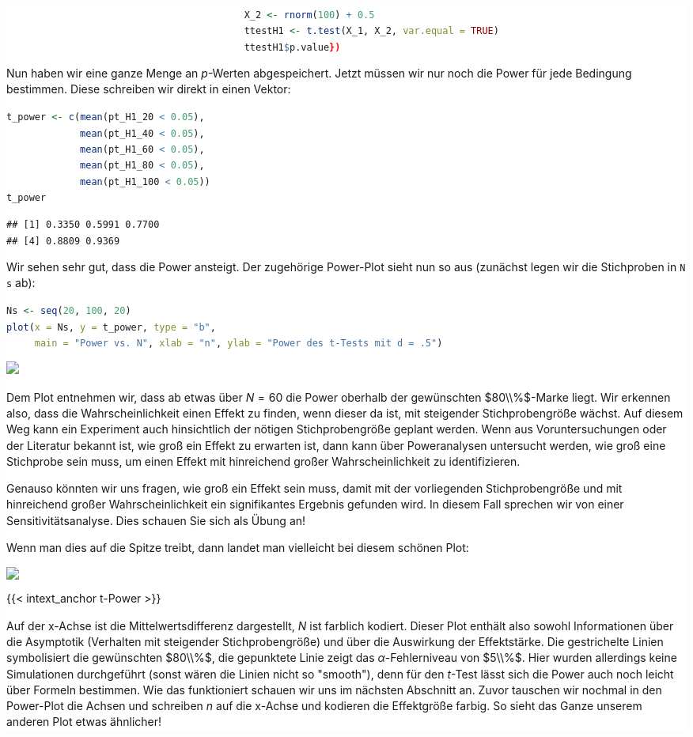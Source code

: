 ```r
                                          X_2 <- rnorm(100) + 0.5 
                                          ttestH1 <- t.test(X_1, X_2, var.equal = TRUE)
                                          ttestH1$p.value})
```

Nun haben wir eine ganze Menge an $p$-Werten abgespeichert. Jetzt müssen wir nur noch die Power für jede Bedingung bestimmen. Diese schreiben wir direkt in einen Vektor:


```r
t_power <- c(mean(pt_H1_20 < 0.05),
             mean(pt_H1_40 < 0.05),
             mean(pt_H1_60 < 0.05),
             mean(pt_H1_80 < 0.05),
             mean(pt_H1_100 < 0.05))
t_power
```

```
## [1] 0.3350 0.5991 0.7700
## [4] 0.8809 0.9369
```

Wir sehen sehr gut, dass die Power ansteigt. Der zugehörige Power-Plot sieht nun so aus (zunächst legen wir die Stichproben in `Ns` ab):


```r
Ns <- seq(20, 100, 20)
plot(x = Ns, y = t_power, type = "b",
     main = "Power vs. N", xlab = "n", ylab = "Power des t-Tests mit d = .5")
```

![](/simulation-poweranalyse_files/unnamed-chunk-18-1.png)

Dem Plot entnehmen wir, dass ab etwas über $N=60$ die Power oberhalb der gewünschten $80\\%$-Marke liegt. Wir erkennen also, dass die Wahrscheinlichkeit einen Effekt zu finden, wenn dieser da ist, mit steigender Stichprobengröße wächst. Auf diesem Weg kann ein Experiment auch hinsichtlich der nötigen Stichprobengröße geplant werden. Wenn aus Voruntersuchungen oder der Literatur bekannt ist, wie groß ein Effekt zu erwarten ist, dann kann über Poweranalysen untersucht werden, wie groß eine Stichprobe sein muss, um einen Effekt mit hinreichend großer Wahrscheinlichkeit zu identifizieren.

Genauso könnten wir uns fragen, wie groß ein Effekt sein muss, damit mit der vorliegenden Stichprobengröße und mit hinreichend großer Wahrscheinlichkeit ein signifikantes Ergebnis gefunden wird. In diesem Fall sprechen wir von einer Sensitivitätsanalyse. Dies schauen Sie sich als Übung an!

Wenn man dies auf die Spitze treibt, dann landet man vielleicht bei diesem schönen Plot:

<img src="/simulation-poweranalyse_files/unnamed-chunk-19-1.png" style="display: block; margin: auto;" />

{{< intext_anchor t-Power >}}

Auf der x-Achse ist die Mittelwertsdifferenz dargestellt, $N$ ist farblich kodiert. Dieser Plot enthält also sowohl Informationen über die Asymptotik (Verhalten mit steigender Stichprobengröße) und über die Auswirkung der Effektstärke. Die gestrichelte Linien symbolisiert die gewünschten $80\\%$, die gepunktete Linie zeigt das $\alpha$-Fehlerniveau von $5\\%$. Hier wurden allerdings keine Simulationen durchgeführt (sonst wären die Linien nicht so "smooth"), denn für den $t$-Test lässt sich die Power auch noch leicht über Formeln bestimmen. Wie das funktioniert schauen wir uns im nächsten Abschnitt an. Zuvor tauschen wir nochmal in den Power-Plot die Achsen und schreiben $n$ auf die x-Achse und kodieren die Effektgröße farbig. So sieht das Ganze unserem anderen Plot etwas ähnlicher!
